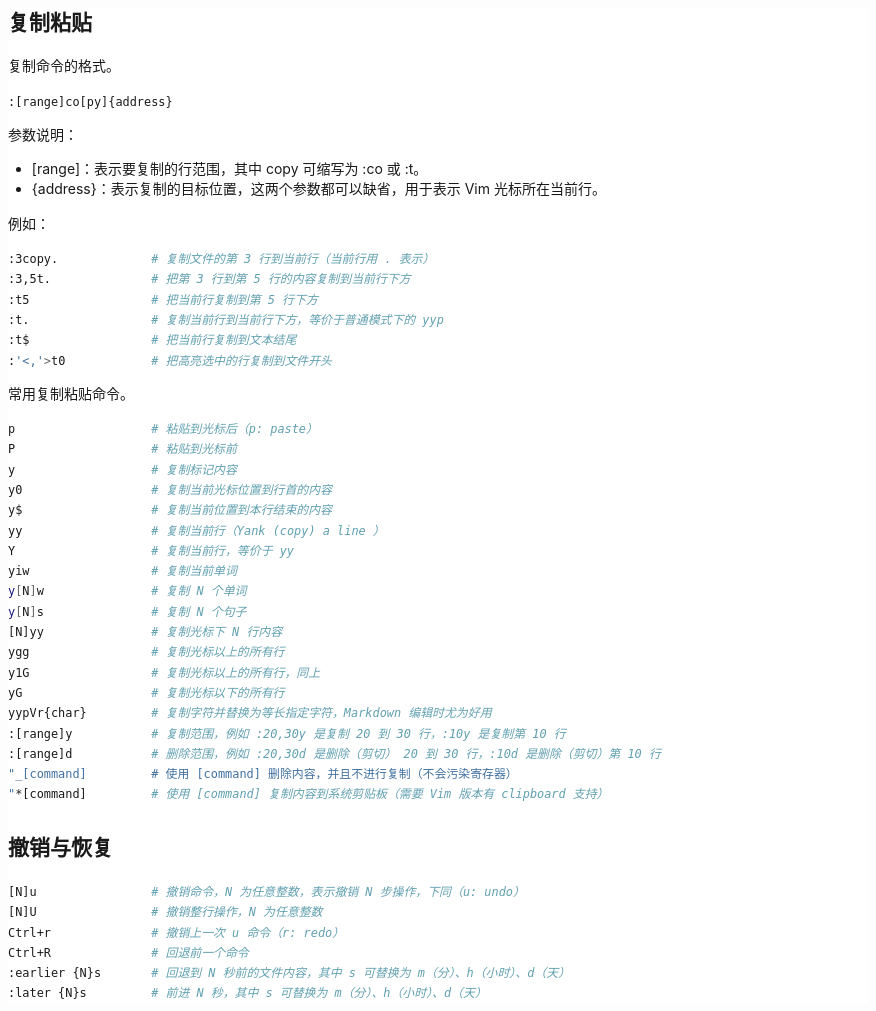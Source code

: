 

## 复制粘贴

复制命令的格式。

```bash
:[range]co[py]{address}
```

参数说明：
- [range]：表示要复制的行范围，其中 copy 可缩写为 :co 或 :t。
- {address}：表示复制的目标位置，这两个参数都可以缺省，用于表示 Vim 光标所在当前行。

例如：

```bash
:3copy.             # 复制文件的第 3 行到当前行（当前行用 . 表示）
:3,5t.              # 把第 3 行到第 5 行的内容复制到当前行下方
:t5                 # 把当前行复制到第 5 行下方
:t.                 # 复制当前行到当前行下方，等价于普通模式下的 yyp
:t$                 # 把当前行复制到文本结尾
:'<,'>t0            # 把高亮选中的行复制到文件开头
```

常用复制粘贴命令。

```bash
p                   # 粘贴到光标后（p: paste）
P                   # 粘贴到光标前
y                   # 复制标记内容
y0                  # 复制当前光标位置到行首的内容
y$                  # 复制当前位置到本行结束的内容
yy                  # 复制当前行（Yank (copy) a line ）
Y                   # 复制当前行，等价于 yy
yiw                 # 复制当前单词
y[N]w               # 复制 N 个单词
y[N]s               # 复制 N 个句子
[N]yy               # 复制光标下 N 行内容
ygg                 # 复制光标以上的所有行
y1G                 # 复制光标以上的所有行，同上
yG                  # 复制光标以下的所有行
yypVr{char}         # 复制字符并替换为等长指定字符，Markdown 编辑时尤为好用
:[range]y           # 复制范围，例如 :20,30y 是复制 20 到 30 行，:10y 是复制第 10 行
:[range]d           # 删除范围，例如 :20,30d 是删除（剪切） 20 到 30 行，:10d 是删除（剪切）第 10 行
"_[command]         # 使用 [command] 删除内容，并且不进行复制（不会污染寄存器）
"*[command]         # 使用 [command] 复制内容到系统剪贴板（需要 Vim 版本有 clipboard 支持）
```



## 撤销与恢复

```bash
[N]u                # 撤销命令，N 为任意整数，表示撤销 N 步操作，下同（u: undo）
[N]U                # 撤销整行操作，N 为任意整数
Ctrl+r              # 撤销上一次 u 命令（r: redo）
Ctrl+R              # 回退前一个命令
:earlier {N}s       # 回退到 N 秒前的文件内容，其中 s 可替换为 m（分）、h（小时）、d（天）
:later {N}s         # 前进 N 秒，其中 s 可替换为 m（分）、h（小时）、d（天）
```
